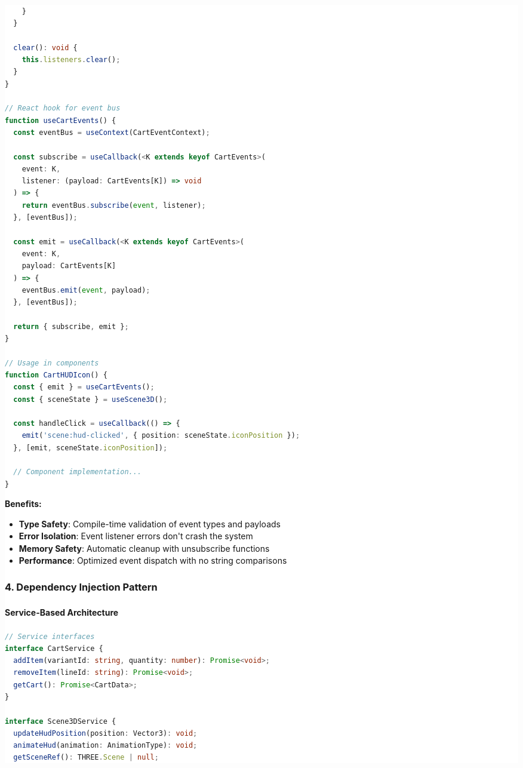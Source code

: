 ```typescript
    }
  }

  clear(): void {
    this.listeners.clear();
  }
}

// React hook for event bus
function useCartEvents() {
  const eventBus = useContext(CartEventContext);
  
  const subscribe = useCallback(<K extends keyof CartEvents>(
    event: K,
    listener: (payload: CartEvents[K]) => void
  ) => {
    return eventBus.subscribe(event, listener);
  }, [eventBus]);

  const emit = useCallback(<K extends keyof CartEvents>(
    event: K,
    payload: CartEvents[K]
  ) => {
    eventBus.emit(event, payload);
  }, [eventBus]);

  return { subscribe, emit };
}

// Usage in components
function CartHUDIcon() {
  const { emit } = useCartEvents();
  const { sceneState } = useScene3D();

  const handleClick = useCallback(() => {
    emit('scene:hud-clicked', { position: sceneState.iconPosition });
  }, [emit, sceneState.iconPosition]);

  // Component implementation...
}
```

**Benefits:**
- **Type Safety**: Compile-time validation of event types and payloads
- **Error Isolation**: Event listener errors don't crash the system
- **Memory Safety**: Automatic cleanup with unsubscribe functions
- **Performance**: Optimized event dispatch with no string comparisons

### 4. Dependency Injection Pattern

#### Service-Based Architecture
```typescript
// Service interfaces
interface CartService {
  addItem(variantId: string, quantity: number): Promise<void>;
  removeItem(lineId: string): Promise<void>;
  getCart(): Promise<CartData>;
}

interface Scene3DService {
  updateHudPosition(position: Vector3): void;
  animateHud(animation: AnimationType): void;
  getSceneRef(): THREE.Scene | null;
```